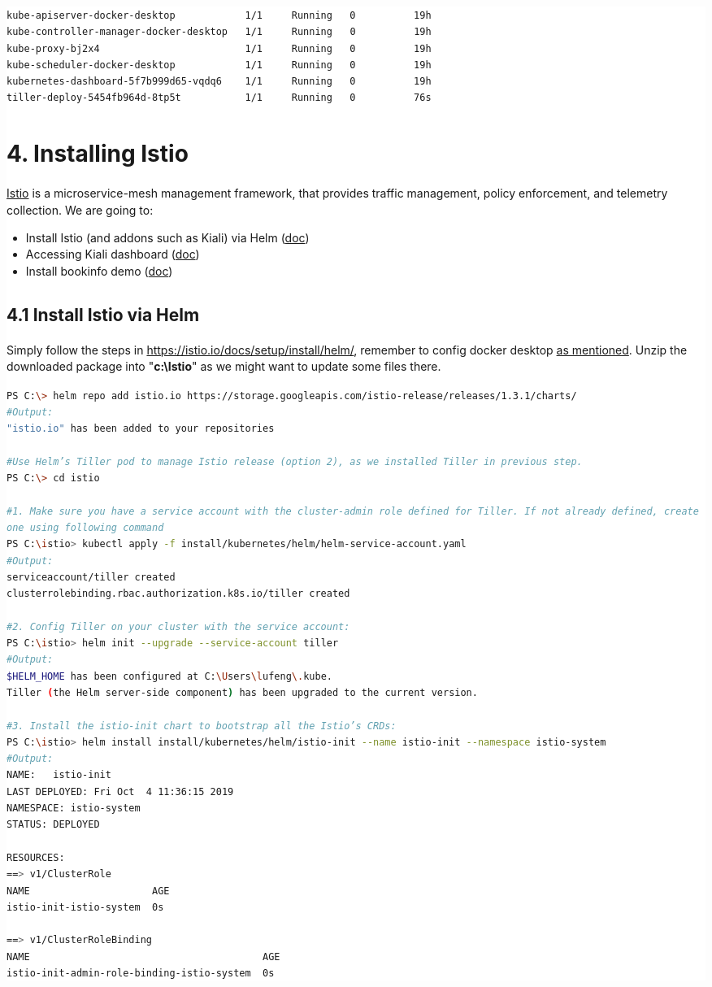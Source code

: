 ```bash
kube-apiserver-docker-desktop            1/1     Running   0          19h
kube-controller-manager-docker-desktop   1/1     Running   0          19h
kube-proxy-bj2x4                         1/1     Running   0          19h
kube-scheduler-docker-desktop            1/1     Running   0          19h
kubernetes-dashboard-5f7b999d65-vqdq6    1/1     Running   0          19h
tiller-deploy-5454fb964d-8tp5t           1/1     Running   0          76s
```

# 4. Installing Istio
[Istio](istio.io) is a microservice-mesh management framework, that provides traffic management, policy enforcement, and telemetry collection.
We are going to:
- Install Istio (and addons such as Kiali) via Helm ([doc](https://istio.io/docs/setup/install/helm/))
- Accessing Kiali dashboard ([doc](https://istio.io/docs/tasks/telemetry/kiali/))
- Install bookinfo demo ([doc](https://istio.io/docs/examples/bookinfo/))


## 4.1 Install Istio via Helm
Simply follow the steps in https://istio.io/docs/setup/install/helm/, remember to config docker desktop [as mentioned](https://istio.io/docs/setup/platform-setup/docker/). Unzip the downloaded package into "**c:\Istio**" as we might want to update some files there.

```bash
PS C:\> helm repo add istio.io https://storage.googleapis.com/istio-release/releases/1.3.1/charts/
#Output:
"istio.io" has been added to your repositories

#Use Helm’s Tiller pod to manage Istio release (option 2), as we installed Tiller in previous step.
PS C:\> cd istio

#1. Make sure you have a service account with the cluster-admin role defined for Tiller. If not already defined, create one using following command
PS C:\istio> kubectl apply -f install/kubernetes/helm/helm-service-account.yaml
#Output:
serviceaccount/tiller created
clusterrolebinding.rbac.authorization.k8s.io/tiller created

#2. Config Tiller on your cluster with the service account:
PS C:\istio> helm init --upgrade --service-account tiller
#Output:
$HELM_HOME has been configured at C:\Users\lufeng\.kube.
Tiller (the Helm server-side component) has been upgraded to the current version.

#3. Install the istio-init chart to bootstrap all the Istio’s CRDs:
PS C:\istio> helm install install/kubernetes/helm/istio-init --name istio-init --namespace istio-system
#Output:
NAME:   istio-init
LAST DEPLOYED: Fri Oct  4 11:36:15 2019
NAMESPACE: istio-system
STATUS: DEPLOYED

RESOURCES:
==> v1/ClusterRole
NAME                     AGE
istio-init-istio-system  0s

==> v1/ClusterRoleBinding
NAME                                        AGE
istio-init-admin-role-binding-istio-system  0s

```
